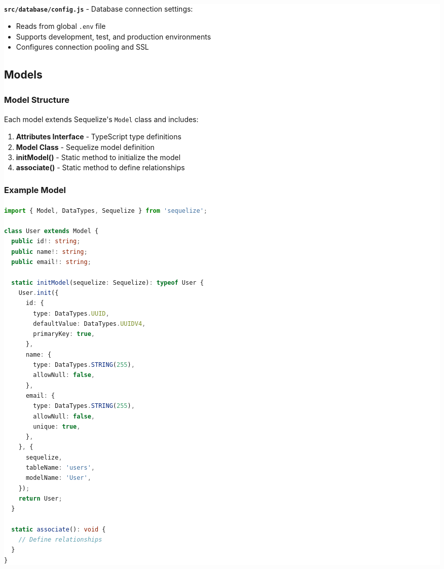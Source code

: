 **`src/database/config.js`** - Database connection settings:
- Reads from global `.env` file
- Supports development, test, and production environments
- Configures connection pooling and SSL

## Models

### Model Structure

Each model extends Sequelize's `Model` class and includes:

1. **Attributes Interface** - TypeScript type definitions
2. **Model Class** - Sequelize model definition
3. **initModel()** - Static method to initialize the model
4. **associate()** - Static method to define relationships

### Example Model

```typescript
import { Model, DataTypes, Sequelize } from 'sequelize';

class User extends Model {
  public id!: string;
  public name!: string;
  public email!: string;

  static initModel(sequelize: Sequelize): typeof User {
    User.init({
      id: {
        type: DataTypes.UUID,
        defaultValue: DataTypes.UUIDV4,
        primaryKey: true,
      },
      name: {
        type: DataTypes.STRING(255),
        allowNull: false,
      },
      email: {
        type: DataTypes.STRING(255),
        allowNull: false,
        unique: true,
      },
    }, {
      sequelize,
      tableName: 'users',
      modelName: 'User',
    });
    return User;
  }

  static associate(): void {
    // Define relationships
  }
}
```
